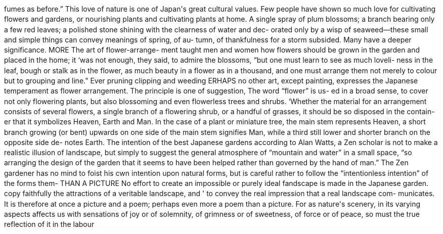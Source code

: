 fumes as before.” This love of nature is one of Japan's 
great cultural values. Few people have shown so much 
love for cultivating flowers and gardens, or nourishing 
plants and cultivating plants at home. 
A single spray of plum blossoms; a branch bearing only 
a few red leaves; a polished 
stone shining with the 
clearness of water and dec- 
orated only by a wisp of 
seaweed—these small and 
simple things can convey 
meanings of spring, of au- 
tumn, of thankfulness for a 
storm subsided. Many have 
a deeper significance. 
MORE 
The art of flower-arrange- 
ment taught men and women 
how flowers should be grown 
in the garden and placed in 
the home; it ‘was not enough, 
they said, to admire the 
blossoms, “but one must 
learn to see as much loveli- 
ness in the leaf, bough or 
stalk as in the flower, as 
much beauty in a flower as 
in a thousand, and one must 
arrange them not merely to colour but to grouping and 
line.” 
Ever pruning clipping and weeding 
ERHAPS no other art, except painting, expresses the 
Japanese temperament as flower arrangement. The 
principle is one of suggestion, The word “flower” is us- 
ed in a broad sense, to cover not only flowering plants, but 
also blossoming and even flowerless trees and shrubs. 
‘Whether the material for an arrangement consists of 
several flowers, a single branch of a flowering shrub, or a 
handful of grasses, it should be so disposed in the contain- 
er that it symbolizes Heaven, Earth and Man. In the 
case of a plant or miniature tree, the main stem represents 
Heaven, a short branch growing (or bent) upwards on 
one side of the main stem signifies Man, while a third 
still lower and shorter branch on the opposite side de- 
notes Earth. 
The intention of the best Japanese gardens according 
to Alan Watts, a Zen scholar is not to make a realistic 
illusion of landscape, but simply to suggest the general 
atmosphere of “mountain and water” in a small space, 
“so arranging the design of the garden that it seems to 
have been helped rather than governed by the hand of 
man.” The Zen gardener has no mind to foist his cwn 
intention upon natural forms, but is careful rather to 
follow the “intentionless intention” of the forms them- 
THAN A PICTURE 
No effort to create an impossible or purely ideal fandscape 
is made in the Japanese garden. 
copy faithfully the attractions of a veritable landscape, and 
' to convey the real impression that a real landscape com- 
municates. It is therefore at once a picture and a poem; 
perhaps even more a poem than a picture. For as nature's 
scenery, in its varying aspects affects us with sensations of 
joy or of solemnity, of grimness or of sweetness, of force 
or of peace, so must the true reflection of it in the labour 